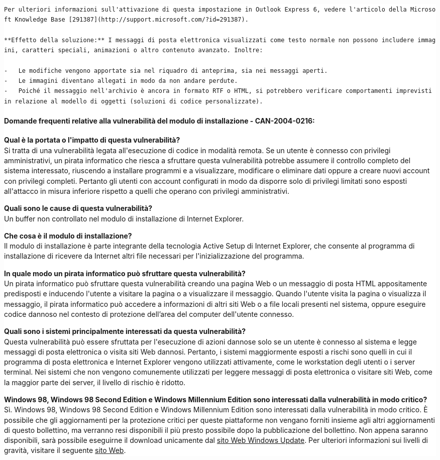     Per ulteriori informazioni sull'attivazione di questa impostazione in Outlook Express 6, vedere l'articolo della Microsoft Knowledge Base [291387](http://support.microsoft.com/?id=291387).
  
    **Effetto della soluzione:** I messaggi di posta elettronica visualizzati come testo normale non possono includere immagini, caratteri speciali, animazioni o altro contenuto avanzato. Inoltre:
  
    -   Le modifiche vengono apportate sia nel riquadro di anteprima, sia nei messaggi aperti.  
    -   Le immagini diventano allegati in modo da non andare perdute.  
    -   Poiché il messaggio nell'archivio è ancora in formato RTF o HTML, si potrebbero verificare comportamenti imprevisti in relazione al modello di oggetti (soluzioni di codice personalizzate).
  
#### Domande frequenti relative alla vulnerabilità del modulo di installazione - CAN-2004-0216:
  
**Qual è la portata o l'impatto di questa vulnerabilità?**  
Si tratta di una vulnerabilità legata all'esecuzione di codice in modalità remota. Se un utente è connesso con privilegi amministrativi, un pirata informatico che riesca a sfruttare questa vulnerabilità potrebbe assumere il controllo completo del sistema interessato, riuscendo a installare programmi e a visualizzare, modificare o eliminare dati oppure a creare nuovi account con privilegi completi. Pertanto gli utenti con account configurati in modo da disporre solo di privilegi limitati sono esposti all'attacco in misura inferiore rispetto a quelli che operano con privilegi amministrativi.
  
**Quali sono le cause di questa vulnerabilità?**  
Un buffer non controllato nel modulo di installazione di Internet Explorer.
  
**Che cosa è il modulo di installazione?**  
Il modulo di installazione è parte integrante della tecnologia Active Setup di Internet Explorer, che consente al programma di installazione di ricevere da Internet altri file necessari per l'inizializzazione del programma.
  
**In quale modo un pirata informatico può sfruttare questa vulnerabilità?**  
Un pirata informatico può sfruttare questa vulnerabilità creando una pagina Web o un messaggio di posta HTML appositamente predisposti e inducendo l'utente a visitare la pagina o a visualizzare il messaggio. Quando l'utente visita la pagina o visualizza il messaggio, il pirata informatico può accedere a informazioni di altri siti Web o a file locali presenti nel sistema, oppure eseguire codice dannoso nel contesto di protezione dell’area del computer dell'utente connesso.
  
**Quali sono i sistemi principalmente interessati da questa vulnerabilità?**  
Questa vulnerabilità può essere sfruttata per l'esecuzione di azioni dannose solo se un utente è connesso al sistema e legge messaggi di posta elettronica o visita siti Web dannosi. Pertanto, i sistemi maggiormente esposti a rischi sono quelli in cui il programma di posta elettronica e Internet Explorer vengono utilizzati attivamente, come le workstation degli utenti o i server terminal. Nei sistemi che non vengono comunemente utilizzati per leggere messaggi di posta elettronica o visitare siti Web, come la maggior parte dei server, il livello di rischio è ridotto.
  
**Windows 98, Windows 98 Second Edition e Windows Millennium Edition sono interessati dalla vulnerabilità in modo critico?**  
Sì. Windows 98, Windows 98 Second Edition e Windows Millennium Edition sono interessati dalla vulnerabilità in modo critico. È possibile che gli aggiornamenti per la protezione critici per queste piattaforme non vengano forniti insieme agli altri aggiornamenti di questo bollettino, ma verranno resi disponibili il più presto possibile dopo la pubblicazione del bollettino. Non appena saranno disponibili, sarà possibile eseguirne il download unicamente dal [sito Web Windows Update](http://go.microsoft.com/fwlink/?linkid=21130). Per ulteriori informazioni sui livelli di gravità, visitare il seguente [sito Web](http://technet.microsoft.com/security/bulletin/rating).
  